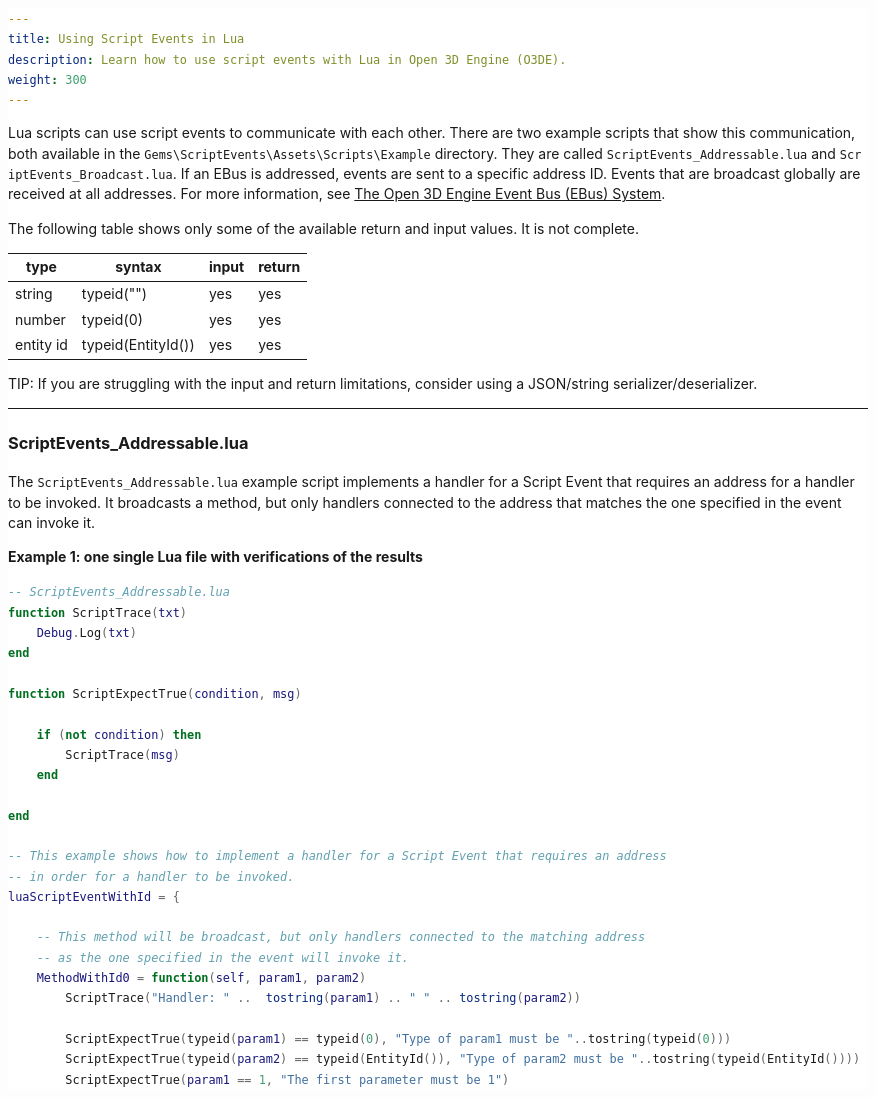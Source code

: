 ```yaml
---
title: Using Script Events in Lua
description: Learn how to use script events with Lua in Open 3D Engine (O3DE).
weight: 300
---
```


Lua scripts can use script events to communicate with each other. There are two example scripts that show this communication, both available in the `Gems\ScriptEvents\Assets\Scripts\Example` directory. They are called `ScriptEvents_Addressable.lua` and `ScriptEvents_Broadcast.lua`. If an EBus is addressed, events are sent to a specific address ID. Events that are broadcast globally are received at all addresses. For more information, see [The Open 3D Engine Event Bus (EBus) System](/docs/user-guide/programming/messaging/ebus/).

The following table shows only some of the available return and input values. It is not complete.

| type | syntax | input | return |
| --- | --- | --- | --- |
| string | typeid("") | yes | yes |
| number | typeid(0) | yes | yes |
| entity id | typeid(EntityId()) | yes | yes |

TIP: If you are struggling with the input and return limitations, consider using a JSON/string serializer/deserializer.

---

### ScriptEvents_Addressable.lua

The `ScriptEvents_Addressable.lua` example script implements a handler for a Script Event that requires an address for a handler to be invoked. It broadcasts a method, but only handlers connected to the address that matches the one specified in the event can invoke it.

**Example 1: one single Lua file with verifications of the results**

```lua
-- ScriptEvents_Addressable.lua
function ScriptTrace(txt)
    Debug.Log(txt)
end

function ScriptExpectTrue(condition, msg)

    if (not condition) then
        ScriptTrace(msg)
    end

end

-- This example shows how to implement a handler for a Script Event that requires an address
-- in order for a handler to be invoked.
luaScriptEventWithId = {

    -- This method will be broadcast, but only handlers connected to the matching address
    -- as the one specified in the event will invoke it.
    MethodWithId0 = function(self, param1, param2)
        ScriptTrace("Handler: " ..  tostring(param1) .. " " .. tostring(param2))

        ScriptExpectTrue(typeid(param1) == typeid(0), "Type of param1 must be "..tostring(typeid(0)))
        ScriptExpectTrue(typeid(param2) == typeid(EntityId()), "Type of param2 must be "..tostring(typeid(EntityId())))
        ScriptExpectTrue(param1 == 1, "The first parameter must be 1")
```